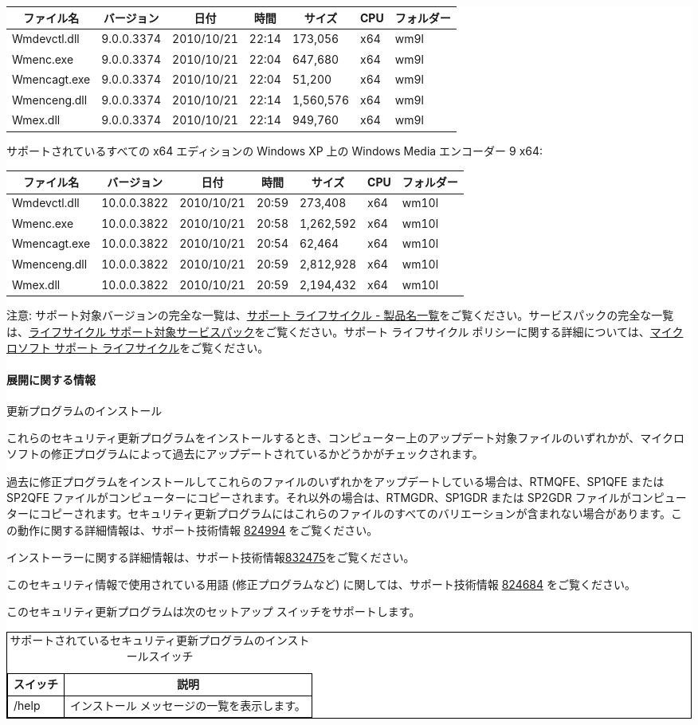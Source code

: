 | ファイル名   | バージョン | 日付       | 時間  | サイズ    | CPU | フォルダー |
|--------------|------------|------------|-------|-----------|-----|------------|
| Wmdevctl.dll | 9.0.0.3374 | 2010/10/21 | 22:14 | 173,056   | x64 | wm9l       |
| Wmenc.exe    | 9.0.0.3374 | 2010/10/21 | 22:04 | 647,680   | x64 | wm9l       |
| Wmencagt.exe | 9.0.0.3374 | 2010/10/21 | 22:04 | 51,200    | x64 | wm9l       |
| Wmenceng.dll | 9.0.0.3374 | 2010/10/21 | 22:14 | 1,560,576 | x64 | wm9l       |
| Wmex.dll     | 9.0.0.3374 | 2010/10/21 | 22:14 | 949,760   | x64 | wm9l       |

サポートされているすべての x64 エディションの Windows XP 上の Windows Media エンコーダー 9 x64:

| ファイル名   | バージョン  | 日付       | 時間  | サイズ    | CPU | フォルダー |
|--------------|-------------|------------|-------|-----------|-----|------------|
| Wmdevctl.dll | 10.0.0.3822 | 2010/10/21 | 20:59 | 273,408   | x64 | wm10l      |
| Wmenc.exe    | 10.0.0.3822 | 2010/10/21 | 20:58 | 1,262,592 | x64 | wm10l      |
| Wmencagt.exe | 10.0.0.3822 | 2010/10/21 | 20:54 | 62,464    | x64 | wm10l      |
| Wmenceng.dll | 10.0.0.3822 | 2010/10/21 | 20:59 | 2,812,928 | x64 | wm10l      |
| Wmex.dll     | 10.0.0.3822 | 2010/10/21 | 20:59 | 2,194,432 | x64 | wm10l      |

注意: サポート対象バージョンの完全な一覧は、[サポート ライフサイクル - 製品名一覧](http://support.microsoft.com/gp/lifeselectindex/)をご覧ください。サービスパックの完全な一覧は、[ライフサイクル サポート対象サービスパック](http://support.microsoft.com/gp/lifesupsps)をご覧ください。サポート ライフサイクル ポリシーに関する詳細については、[マイクロソフト サポート ライフサイクル](http://support.microsoft.com/lifecycle/)をご覧ください。

#### 展開に関する情報

更新プログラムのインストール

これらのセキュリティ更新プログラムをインストールするとき、コンピューター上のアップデート対象ファイルのいずれかが、マイクロソフトの修正プログラムによって過去にアップデートされているかどうかがチェックされます。

過去に修正プログラムをインストールしてこれらのファイルのいずれかをアップデートしている場合は、RTMQFE、SP1QFE または SP2QFE ファイルがコンピューターにコピーされます。それ以外の場合は、RTMGDR、SP1GDR または SP2GDR ファイルがコンピューターにコピーされます。セキュリティ更新プログラムにはこれらのファイルのすべてのバリエーションが含まれない場合があります。この動作に関する詳細情報は、サポート技術情報 [824994](http://support.microsoft.com/kb/824994) をご覧ください。

インストーラーに関する詳細情報は、サポート技術情報[832475](http://support.microsoft.com/kb/832475)をご覧ください。

このセキュリティ情報で使用されている用語 (修正プログラムなど) に関しては、サポート技術情報 [824684](http://support.microsoft.com/kb/824684) をご覧ください。

このセキュリティ更新プログラムは次のセットアップ スイッチをサポートします。

<table class="dataTable"  style="border:1px solid black;">
<caption>
サポートされているセキュリティ更新プログラムのインストールスイッチ
</caption>
<tr class="thead">
<th style="border:1px solid black;" >
スイッチ
</th>
<th style="border:1px solid black;" >
説明
</th>
</tr>
<tr>
<td style="border:1px solid black;">
/help
</td>
<td style="border:1px solid black;">
インストール メッセージの一覧を表示します。
</td>
</tr>
<tr>